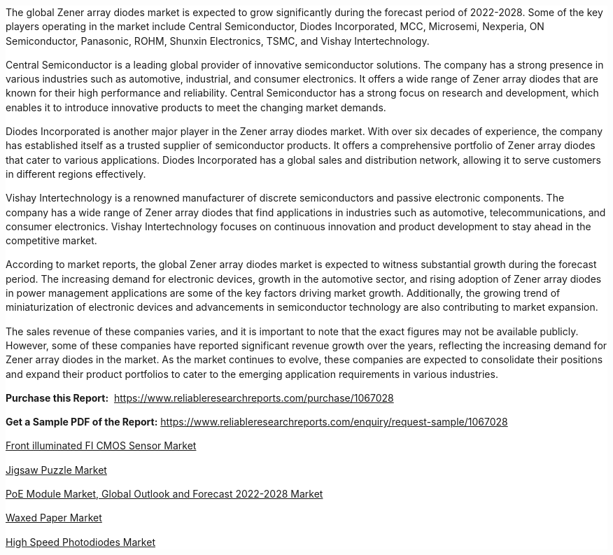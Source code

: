 <p><p>The global Zener array diodes market is expected to grow significantly during the forecast period of 2022-2028. Some of the key players operating in the market include Central Semiconductor, Diodes Incorporated, MCC, Microsemi, Nexperia, ON Semiconductor, Panasonic, ROHM, Shunxin Electronics, TSMC, and Vishay Intertechnology.</p><p>Central Semiconductor is a leading global provider of innovative semiconductor solutions. The company has a strong presence in various industries such as automotive, industrial, and consumer electronics. It offers a wide range of Zener array diodes that are known for their high performance and reliability. Central Semiconductor has a strong focus on research and development, which enables it to introduce innovative products to meet the changing market demands.</p><p>Diodes Incorporated is another major player in the Zener array diodes market. With over six decades of experience, the company has established itself as a trusted supplier of semiconductor products. It offers a comprehensive portfolio of Zener array diodes that cater to various applications. Diodes Incorporated has a global sales and distribution network, allowing it to serve customers in different regions effectively.</p><p>Vishay Intertechnology is a renowned manufacturer of discrete semiconductors and passive electronic components. The company has a wide range of Zener array diodes that find applications in industries such as automotive, telecommunications, and consumer electronics. Vishay Intertechnology focuses on continuous innovation and product development to stay ahead in the competitive market.</p><p>According to market reports, the global Zener array diodes market is expected to witness substantial growth during the forecast period. The increasing demand for electronic devices, growth in the automotive sector, and rising adoption of Zener array diodes in power management applications are some of the key factors driving market growth. Additionally, the growing trend of miniaturization of electronic devices and advancements in semiconductor technology are also contributing to market expansion.</p><p>The sales revenue of these companies varies, and it is important to note that the exact figures may not be available publicly. However, some of these companies have reported significant revenue growth over the years, reflecting the increasing demand for Zener array diodes in the market. As the market continues to evolve, these companies are expected to consolidate their positions and expand their product portfolios to cater to the emerging application requirements in various industries.</p></p>
<p><strong>Purchase this Report:</strong>&nbsp;&nbsp;<a href="https://www.reliableresearchreports.com/purchase/1067028">https://www.reliableresearchreports.com/purchase/1067028</a></p>
<p></p>
<p><strong>Get a Sample PDF of the Report:</strong>&nbsp;<a href="https://www.reliableresearchreports.com/enquiry/request-sample/1067028">https://www.reliableresearchreports.com/enquiry/request-sample/1067028</a></p>
<p><p><a href="https://www.reportprime.com/front-illuminated-fi-cmos-sensor-r4813">Front illuminated FI CMOS Sensor Market</a></p><p><a href="https://medium.com/@read.code.store/jigsaw-puzzle-market-size-growth-forecast-2023-2030-5d2ba4bb88a2">Jigsaw Puzzle Market</a></p><p><a href="https://github.com/CliffMedina6/Market-Research-Report-List-1/blob/main/poe-module-market-global-outlook-and-forecast-2022-2028-market.md">PoE Module Market, Global Outlook and Forecast 2022-2028 Market</a></p><p><a href="https://www.linkedin.com/pulse/waxed-paper-market-share-amp-new-trends-analysis-report-u7gze/">Waxed Paper Market</a></p><p><a href="https://www.reportprime.com/high-speed-photodiodes-r4814">High Speed Photodiodes Market</a></p></p>